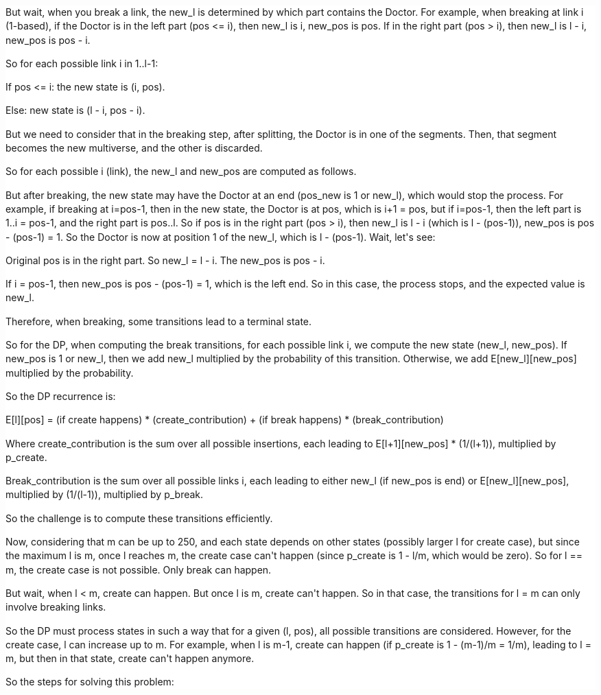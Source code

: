 But wait, when you break a link, the new_l is determined by which part contains the Doctor. For example, when breaking at link i (1-based), if the Doctor is in the left part (pos <= i), then new_l is i, new_pos is pos. If in the right part (pos > i), then new_l is l - i, new_pos is pos - i.

So for each possible link i in 1..l-1:

If pos <= i: the new state is (i, pos).

Else: new state is (l - i, pos - i).

But we need to consider that in the breaking step, after splitting, the Doctor is in one of the segments. Then, that segment becomes the new multiverse, and the other is discarded.

So for each possible i (link), the new_l and new_pos are computed as follows.

But after breaking, the new state may have the Doctor at an end (pos_new is 1 or new_l), which would stop the process. For example, if breaking at i=pos-1, then in the new state, the Doctor is at pos, which is i+1 = pos, but if i=pos-1, then the left part is 1..i = pos-1, and the right part is pos..l. So if pos is in the right part (pos > i), then new_l is l - i (which is l - (pos-1)), new_pos is pos - (pos-1) = 1. So the Doctor is now at position 1 of the new_l, which is l - (pos-1). Wait, let's see:

Original pos is in the right part. So new_l = l - i. The new_pos is pos - i.

If i = pos-1, then new_pos is pos - (pos-1) = 1, which is the left end. So in this case, the process stops, and the expected value is new_l.

Therefore, when breaking, some transitions lead to a terminal state.

So for the DP, when computing the break transitions, for each possible link i, we compute the new state (new_l, new_pos). If new_pos is 1 or new_l, then we add new_l multiplied by the probability of this transition. Otherwise, we add E[new_l][new_pos] multiplied by the probability.

So the DP recurrence is:

E[l][pos] = (if create happens) * (create_contribution) + (if break happens) * (break_contribution)

Where create_contribution is the sum over all possible insertions, each leading to E[l+1][new_pos] * (1/(l+1)), multiplied by p_create.

Break_contribution is the sum over all possible links i, each leading to either new_l (if new_pos is end) or E[new_l][new_pos], multiplied by (1/(l-1)), multiplied by p_break.

So the challenge is to compute these transitions efficiently.

Now, considering that m can be up to 250, and each state depends on other states (possibly larger l for create case), but since the maximum l is m, once l reaches m, the create case can't happen (since p_create is 1 - l/m, which would be zero). So for l == m, the create case is not possible. Only break can happen.

But wait, when l < m, create can happen. But once l is m, create can't happen. So in that case, the transitions for l = m can only involve breaking links.

So the DP must process states in such a way that for a given (l, pos), all possible transitions are considered. However, for the create case, l can increase up to m. For example, when l is m-1, create can happen (if p_create is 1 - (m-1)/m = 1/m), leading to l = m, but then in that state, create can't happen anymore.

So the steps for solving this problem:
